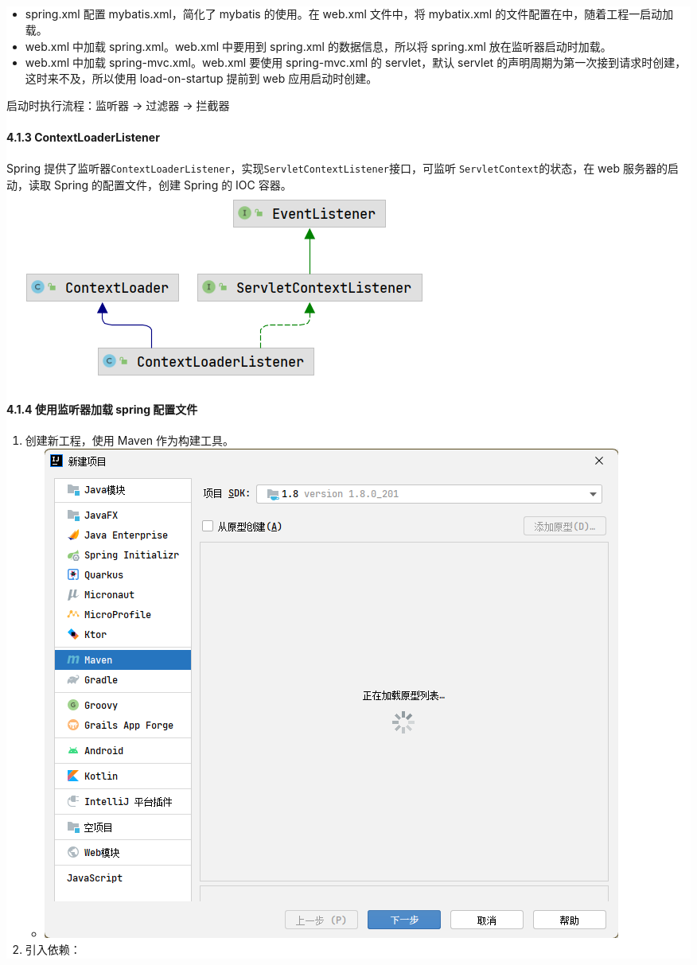 - spring.xml 配置 mybatis.xml，简化了 mybatis 的使用。在 web.xml 文件中，将 mybatix.xml 的文件配置在<context-param>中，随着工程一启动加载。
- web.xml 中加载 spring.xml。web.xml 中要用到 spring.xml 的数据信息，所以将 spring.xml 放在监听器启动时加载。
- web.xml 中加载 spring-mvc.xml。web.xml 要使用 spring-mvc.xml 的 servlet，默认 servlet 的声明周期为第一次接到请求时创建，这时来不及，所以使用 load-on-startup 提前到 web 应用启动时创建。

启动时执行流程：监听器 → 过滤器 → 拦截器

#### 4.1.3 ContextLoaderListener

Spring 提供了监听器`ContextLoaderListener`，实现`ServletContextListener`接口，可监听
`ServletContext`的状态，在 web 服务器的启动，读取 Spring 的配置文件，创建 Spring 的 IOC 容器。
![image.png](ssm/image-1669761801573.png)

#### 4.1.4 使用监听器加载 spring 配置文件

1. 创建新工程，使用 Maven 作为构建工具。
   - ![image.png](ssm/image-1669761803040.png)
2. 引入依赖：
